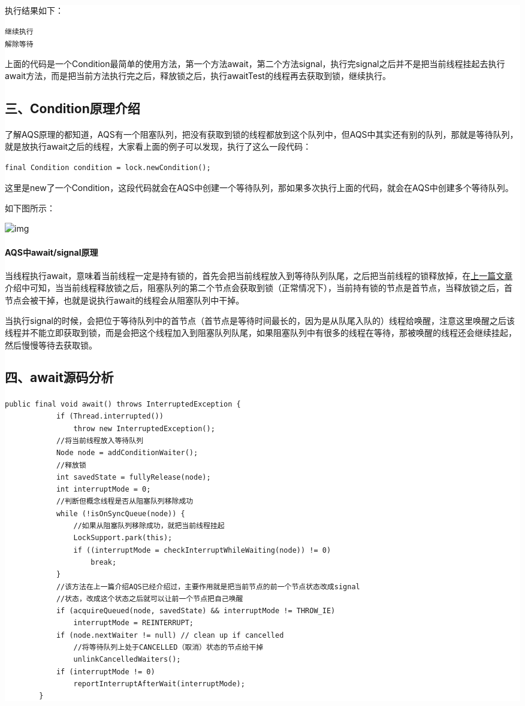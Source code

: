 执行结果如下：

```
继续执行
解除等待
```

上面的代码是一个Condition最简单的使用方法，第一个方法await，第二个方法signal，执行完signal之后并不是把当前线程挂起去执行await方法，而是把当前方法执行完之后，释放锁之后，执行awaitTest的线程再去获取到锁，继续执行。

## 三、Condition原理介绍

了解AQS原理的都知道，AQS有一个阻塞队列，把没有获取到锁的线程都放到这个队列中，但AQS中其实还有别的队列，那就是等待队列，就是放执行await之后的线程，大家看上面的例子可以发现，执行了这么一段代码：

```
final Condition condition = lock.newCondition();
```

这里是new了一个Condition，这段代码就会在AQS中创建一个等待队列，那如果多次执行上面的代码，就会在AQS中创建多个等待队列。

如下图所示：

![img](https://img2020.cnblogs.com/blog/1407685/202009/1407685-20200904144323653-1468231329.png)

#### AQS中await/signal原理

当线程执行await，意味着当前线程一定是持有锁的，首先会把当前线程放入到等待队列队尾，之后把当前线程的锁释放掉，在[上一篇文章](https://www.cnblogs.com/gunduzi/p/13608203.html)介绍中可知，当当前线程释放锁之后，阻塞队列的第二个节点会获取到锁（正常情况下），当前持有锁的节点是首节点，当释放锁之后，首节点会被干掉，也就是说执行await的线程会从阻塞队列中干掉。

当执行signal的时候，会把位于等待队列中的首节点（首节点是等待时间最长的，因为是从队尾入队的）线程给唤醒，注意这里唤醒之后该线程并不能立即获取到锁，而是会把这个线程加入到阻塞队列队尾，如果阻塞队列中有很多的线程在等待，那被唤醒的线程还会继续挂起，然后慢慢等待去获取锁。

## 四、await源码分析

```
public final void await() throws InterruptedException {
            if (Thread.interrupted())
                throw new InterruptedException();
            //将当前线程放入等待队列
            Node node = addConditionWaiter();
            //释放锁
            int savedState = fullyRelease(node);
            int interruptMode = 0;
            //判断但概念线程是否从阻塞队列移除成功
            while (!isOnSyncQueue(node)) {
                //如果从阻塞队列移除成功，就把当前线程挂起
                LockSupport.park(this);
                if ((interruptMode = checkInterruptWhileWaiting(node)) != 0)
                    break;
            }
            //该方法在上一篇介绍AQS已经介绍过，主要作用就是把当前节点的前一个节点状态改成signal
            //状态，改成这个状态之后就可以让前一个节点把自己唤醒
            if (acquireQueued(node, savedState) && interruptMode != THROW_IE)
                interruptMode = REINTERRUPT;
            if (node.nextWaiter != null) // clean up if cancelled
                //将等待队列上处于CANCELLED（取消）状态的节点给干掉
                unlinkCancelledWaiters();
            if (interruptMode != 0)
                reportInterruptAfterWait(interruptMode);
        }
```
